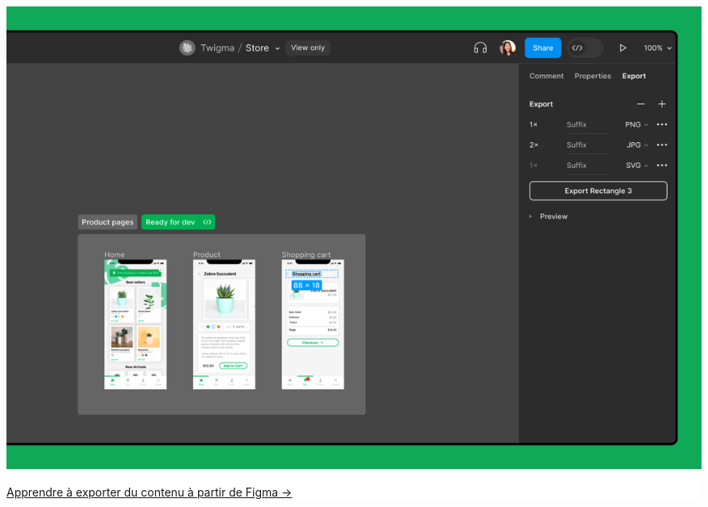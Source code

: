 ![Export](./links/Export-zoom-view.png)

[Apprendre à exporter du contenu à partir de Figma →](https://help.figma.com/hc/en-us/articles/360040028114-Export-from-Figma)